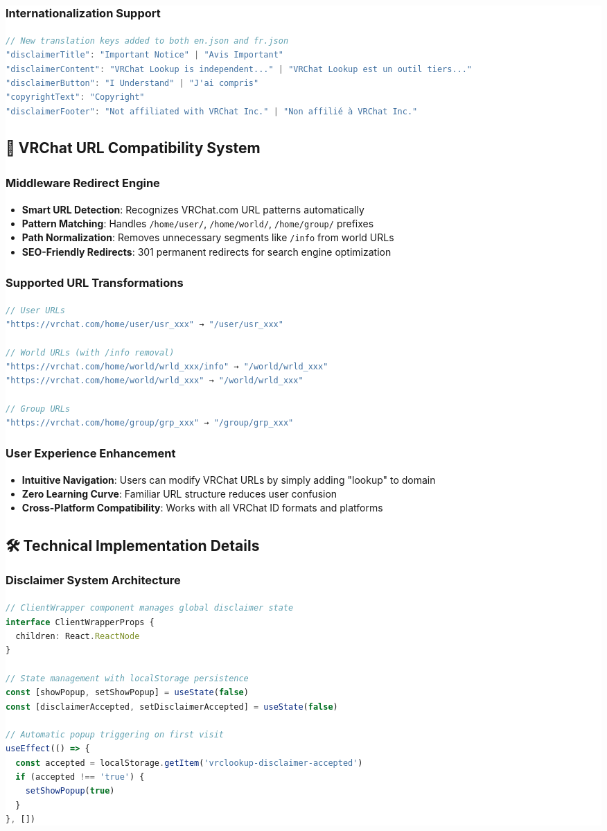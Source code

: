 ### Internationalization Support
```typescript
// New translation keys added to both en.json and fr.json
"disclaimerTitle": "Important Notice" | "Avis Important"
"disclaimerContent": "VRChat Lookup is independent..." | "VRChat Lookup est un outil tiers..."
"disclaimerButton": "I Understand" | "J'ai compris"
"copyrightText": "Copyright"
"disclaimerFooter": "Not affiliated with VRChat Inc." | "Non affilié à VRChat Inc."
```

## 🔀 VRChat URL Compatibility System

### Middleware Redirect Engine
- **Smart URL Detection**: Recognizes VRChat.com URL patterns automatically
- **Pattern Matching**: Handles `/home/user/`, `/home/world/`, `/home/group/` prefixes
- **Path Normalization**: Removes unnecessary segments like `/info` from world URLs
- **SEO-Friendly Redirects**: 301 permanent redirects for search engine optimization

### Supported URL Transformations
```typescript
// User URLs
"https://vrchat.com/home/user/usr_xxx" → "/user/usr_xxx"

// World URLs (with /info removal)
"https://vrchat.com/home/world/wrld_xxx/info" → "/world/wrld_xxx"
"https://vrchat.com/home/world/wrld_xxx" → "/world/wrld_xxx"

// Group URLs  
"https://vrchat.com/home/group/grp_xxx" → "/group/grp_xxx"
```

### User Experience Enhancement
- **Intuitive Navigation**: Users can modify VRChat URLs by simply adding "lookup" to domain
- **Zero Learning Curve**: Familiar URL structure reduces user confusion
- **Cross-Platform Compatibility**: Works with all VRChat ID formats and platforms

## 🛠️ Technical Implementation Details

### Disclaimer System Architecture
```typescript
// ClientWrapper component manages global disclaimer state
interface ClientWrapperProps {
  children: React.ReactNode
}

// State management with localStorage persistence
const [showPopup, setShowPopup] = useState(false)
const [disclaimerAccepted, setDisclaimerAccepted] = useState(false)

// Automatic popup triggering on first visit
useEffect(() => {
  const accepted = localStorage.getItem('vrclookup-disclaimer-accepted')
  if (accepted !== 'true') {
    setShowPopup(true)
  }
}, [])
```
